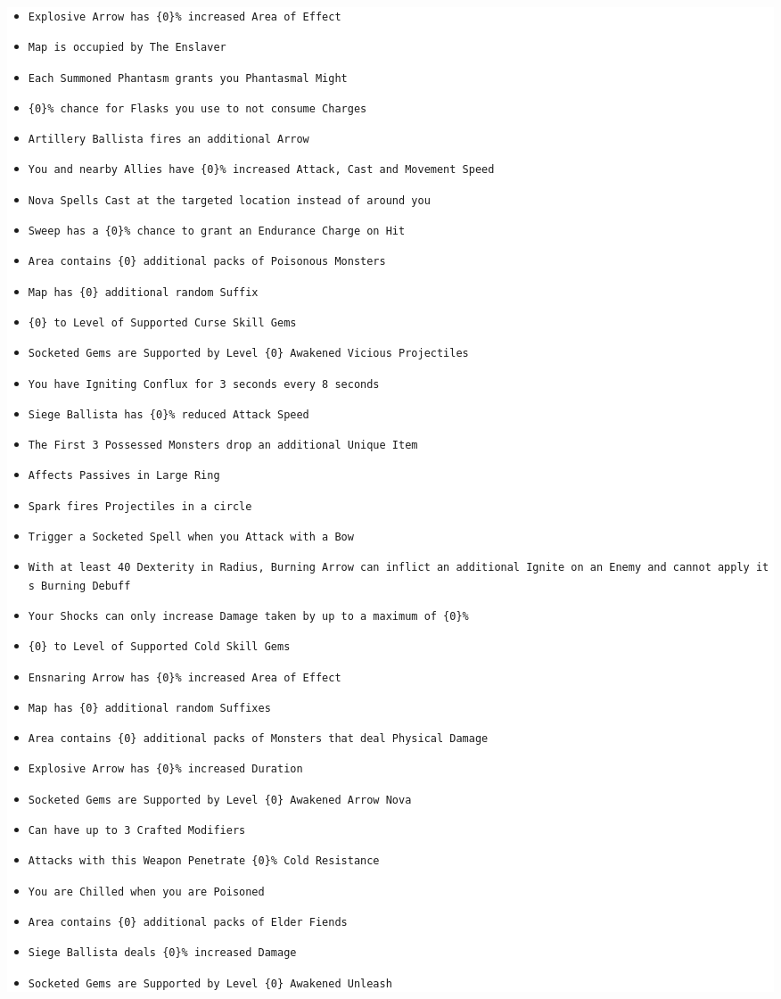  - ` Explosive Arrow has {0}% increased Area of Effect ` 

 - ` Map is occupied by The Enslaver ` 

 - ` Each Summoned Phantasm grants you Phantasmal Might ` 

 - ` {0}% chance for Flasks you use to not consume Charges ` 

 - ` Artillery Ballista fires an additional Arrow ` 

 - ` You and nearby Allies have {0}% increased Attack, Cast and Movement Speed ` 

 - ` Nova Spells Cast at the targeted location instead of around you ` 

 - ` Sweep has a {0}% chance to grant an Endurance Charge on Hit ` 

 - ` Area contains {0} additional packs of Poisonous Monsters ` 

 - ` Map has {0} additional random Suffix ` 

 - ` {0} to Level of Supported Curse Skill Gems ` 

 - ` Socketed Gems are Supported by Level {0} Awakened Vicious Projectiles ` 

 - ` You have Igniting Conflux for 3 seconds every 8 seconds ` 

 - ` Siege Ballista has {0}% reduced Attack Speed ` 

 - ` The First 3 Possessed Monsters drop an additional Unique Item ` 

 - ` Affects Passives in Large Ring ` 

 - ` Spark fires Projectiles in a circle ` 

 - ` Trigger a Socketed Spell when you Attack with a Bow ` 

 - ` With at least 40 Dexterity in Radius, Burning Arrow can inflict
an additional Ignite on an Enemy and cannot apply its Burning Debuff ` 

 - ` Your Shocks can only increase Damage taken by up to a maximum of {0}% ` 

 - ` {0} to Level of Supported Cold Skill Gems ` 

 - ` Ensnaring Arrow has {0}% increased Area of Effect ` 

 - ` Map has {0} additional random Suffixes ` 

 - ` Area contains {0} additional packs of Monsters that deal Physical Damage ` 

 - ` Explosive Arrow has {0}% increased Duration ` 

 - ` Socketed Gems are Supported by Level {0} Awakened Arrow Nova ` 

 - ` Can have up to 3 Crafted Modifiers ` 

 - ` Attacks with this Weapon Penetrate {0}% Cold Resistance ` 

 - ` You are Chilled when you are Poisoned ` 

 - ` Area contains {0} additional packs of Elder Fiends ` 

 - ` Siege Ballista deals {0}% increased Damage ` 

 - ` Socketed Gems are Supported by Level {0} Awakened Unleash ` 

